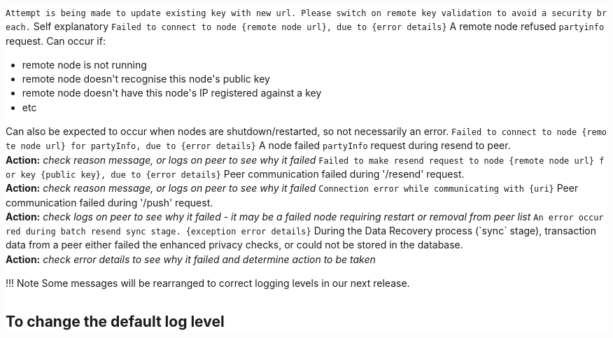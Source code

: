 </tr>
<tr>
    <td><code>Attempt is being made to update existing key with new url. Please switch on remote key validation to avoid a security breach.</code></td>
    <td>Self explanatory</td>
</tr>
<tr>
    <td><code>Failed to connect to node {remote node url}, due to {error details}</code></td>
    <td>A remote node refused <code>partyinfo</code> request. Can occur if:
        <ul>
            <li>remote node is not running</li>
            <li>remote node doesn't recognise this node's public key</li>
            <li>remote node doesn't have this node's IP registered against a key</li>
            <li>etc</li>
        </ul>
        Can also be expected to occur when nodes are shutdown/restarted, so not necessarily an error.
    </td>
</tr>
<tr>
    <td><code>Failed to connect to node {remote node url} for partyInfo, due to {error details}</code></td>
    <td>A node failed <code>partyInfo</code> request during resend to peer.<br>
        <b>Action:</b> <em>check reason message, or logs on peer to see why it failed</em>
    </td>
</tr>
<tr>
    <td><code>Failed to make resend request to node {remote node url} for key {public key}, due to {error details}</code></td>
    <td>Peer communication failed during '/resend' request.<br>
        <b>Action:</b> <em>check reason message, or logs on peer to see why it failed</em>
    </td>
</tr>
<tr>
    <td><code>Connection error while communicating with {uri}</code></td>
    <td>Peer communication failed during '/push' request.<br>
        <b>Action:</b> <em>check logs on peer to see why it failed - it may be a failed node requiring restart or removal from peer list</em>
    </td>
</tr>
<tr>
    <td><code>An error occurred during batch resend sync stage. {exception error details}</code></td>
    <td>During the Data Recovery process (`sync` stage), transaction data from a peer either failed the enhanced privacy checks, or could not be stored in the database.<br>
        <b>Action:</b> <em>check error details to see why it failed and determine action to be taken</em>
    </td>
</tr>
</table>

!!! Note
    Some messages will be rearranged to correct logging levels in our next release.

## To change the default log level

